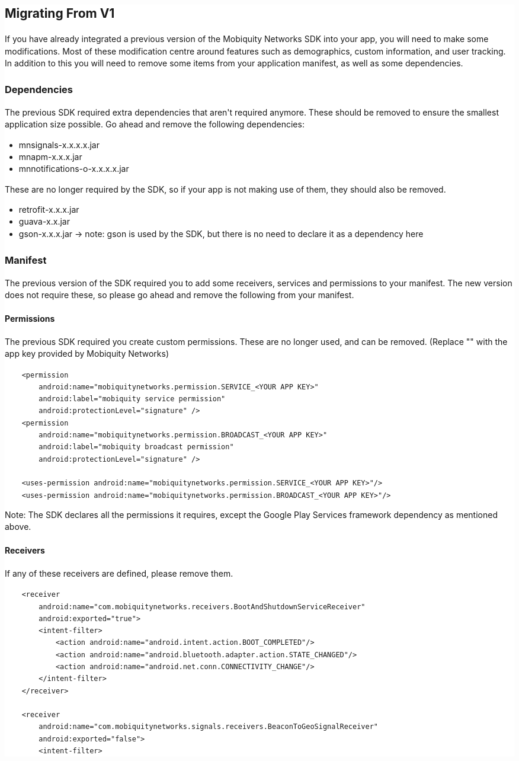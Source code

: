 ## Migrating From V1 ##
If you have already integrated a previous version of the Mobiquity Networks SDK into your app, you will need to make some modifications.  Most of these modification centre around features such as demographics, custom information, and user tracking.  In addition to this you will need to remove some items from your application manifest, as well as some dependencies.

### Dependencies ###

The previous SDK required extra dependencies that aren't required anymore.  These should be removed to ensure the smallest application size possible.  Go ahead and remove the following dependencies:
* mnsignals-x.x.x.x.jar
* mnapm-x.x.x.jar
* mnnotifications-o-x.x.x.x.jar

These are no longer required by the SDK, so if your app is not making use of them, they should also be removed.
* retrofit-x.x.x.jar
* guava-x.x.jar
* gson-x.x.x.jar -> note: gson is used by the SDK, but there is no need to declare it as a dependency here

### Manifest ###
The previous version of the SDK required you to add some receivers, services and permissions to your manifest.  The new version does not require these, so please go ahead and remove the following from your manifest.  

#### Permissions ####
The previous SDK required you create custom permissions.  These are no longer used, and can be removed. (Replace "<YOUR APP KEY>" with the app key provided by Mobiquity Networks)

```
    <permission 
        android:name="mobiquitynetworks.permission.SERVICE_<YOUR APP KEY>" 
        android:label="mobiquity service permission" 
        android:protectionLevel="signature" />
    <permission 
        android:name="mobiquitynetworks.permission.BROADCAST_<YOUR APP KEY>" 
        android:label="mobiquity broadcast permission" 
        android:protectionLevel="signature" />

    <uses-permission android:name="mobiquitynetworks.permission.SERVICE_<YOUR APP KEY>"/>
    <uses-permission android:name="mobiquitynetworks.permission.BROADCAST_<YOUR APP KEY>"/>
```

Note: The SDK declares all the permissions it requires, except the Google Play Services framework dependency as mentioned above.

#### Receivers ####
If any of these receivers are defined, please remove them.

```
    <receiver 
        android:name="com.mobiquitynetworks.receivers.BootAndShutdownServiceReceiver"
        android:exported="true">
        <intent-filter>
            <action android:name="android.intent.action.BOOT_COMPLETED"/>
            <action android:name="android.bluetooth.adapter.action.STATE_CHANGED"/>
            <action android:name="android.net.conn.CONNECTIVITY_CHANGE"/>
        </intent-filter>
    </receiver>

    <receiver
        android:name="com.mobiquitynetworks.signals.receivers.BeaconToGeoSignalReceiver"
        android:exported="false">
        <intent-filter>
```